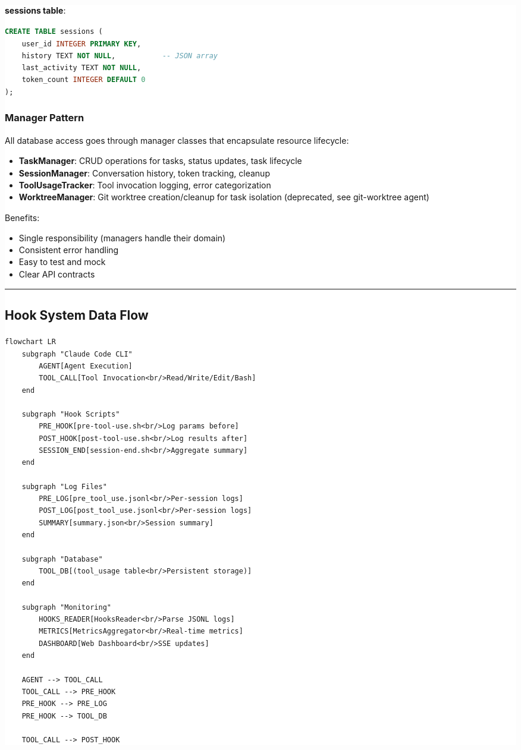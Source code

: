 **sessions table**:
```sql
CREATE TABLE sessions (
    user_id INTEGER PRIMARY KEY,
    history TEXT NOT NULL,           -- JSON array
    last_activity TEXT NOT NULL,
    token_count INTEGER DEFAULT 0
);
```

### Manager Pattern

All database access goes through manager classes that encapsulate resource lifecycle:

- **TaskManager**: CRUD operations for tasks, status updates, task lifecycle
- **SessionManager**: Conversation history, token tracking, cleanup
- **ToolUsageTracker**: Tool invocation logging, error categorization
- **WorktreeManager**: Git worktree creation/cleanup for task isolation (deprecated, see git-worktree agent)

Benefits:
- Single responsibility (managers handle their domain)
- Consistent error handling
- Easy to test and mock
- Clear API contracts

---

## Hook System Data Flow

```mermaid
flowchart LR
    subgraph "Claude Code CLI"
        AGENT[Agent Execution]
        TOOL_CALL[Tool Invocation<br/>Read/Write/Edit/Bash]
    end

    subgraph "Hook Scripts"
        PRE_HOOK[pre-tool-use.sh<br/>Log params before]
        POST_HOOK[post-tool-use.sh<br/>Log results after]
        SESSION_END[session-end.sh<br/>Aggregate summary]
    end

    subgraph "Log Files"
        PRE_LOG[pre_tool_use.jsonl<br/>Per-session logs]
        POST_LOG[post_tool_use.jsonl<br/>Per-session logs]
        SUMMARY[summary.json<br/>Session summary]
    end

    subgraph "Database"
        TOOL_DB[(tool_usage table<br/>Persistent storage)]
    end

    subgraph "Monitoring"
        HOOKS_READER[HooksReader<br/>Parse JSONL logs]
        METRICS[MetricsAggregator<br/>Real-time metrics]
        DASHBOARD[Web Dashboard<br/>SSE updates]
    end

    AGENT --> TOOL_CALL
    TOOL_CALL --> PRE_HOOK
    PRE_HOOK --> PRE_LOG
    PRE_HOOK --> TOOL_DB

    TOOL_CALL --> POST_HOOK
```